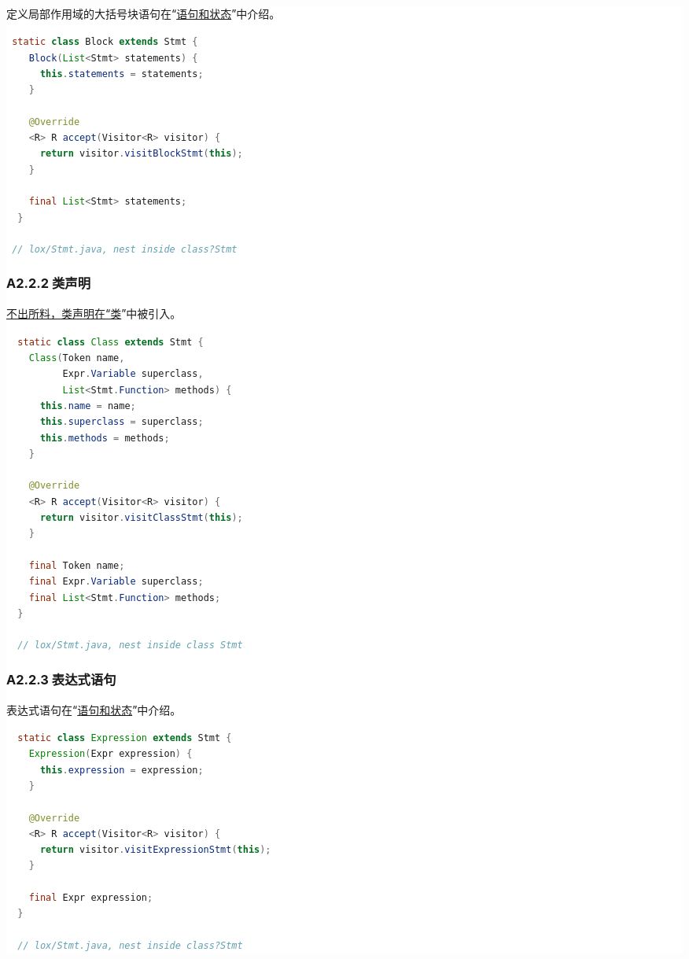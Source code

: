 定义局部作用域的大括号块语句在“[语句和状态](http://craftinginterpreters.com/statements-and-state.html#block-syntax-and-semantics)”中介绍。

```java
 static class Block extends Stmt {
    Block(List<Stmt> statements) {
      this.statements = statements;
    }

    @Override
    <R> R accept(Visitor<R> visitor) {
      return visitor.visitBlockStmt(this);
    }

    final List<Stmt> statements;
  }

 // lox/Stmt.java, nest inside class?Stmt
```

### A2.2.2 类声明

[不出所料，类声明在“类](http://craftinginterpreters.com/classes.html#class-declarations)”中被引入。

```java
  static class Class extends Stmt {
    Class(Token name,
          Expr.Variable superclass,
          List<Stmt.Function> methods) {
      this.name = name;
      this.superclass = superclass;
      this.methods = methods;
    }

    @Override
    <R> R accept(Visitor<R> visitor) {
      return visitor.visitClassStmt(this);
    }

    final Token name;
    final Expr.Variable superclass;
    final List<Stmt.Function> methods;
  }

  // lox/Stmt.java, nest inside class Stmt
```

### A2.2.3 表达式语句

表达式语句在“[语句和状态](http://craftinginterpreters.com/statements-and-state.html#statements)”中介绍。

```java
  static class Expression extends Stmt {
    Expression(Expr expression) {
      this.expression = expression;
    }

    @Override
    <R> R accept(Visitor<R> visitor) {
      return visitor.visitExpressionStmt(this);
    }

    final Expr expression;
  }

  // lox/Stmt.java, nest inside class?Stmt
```